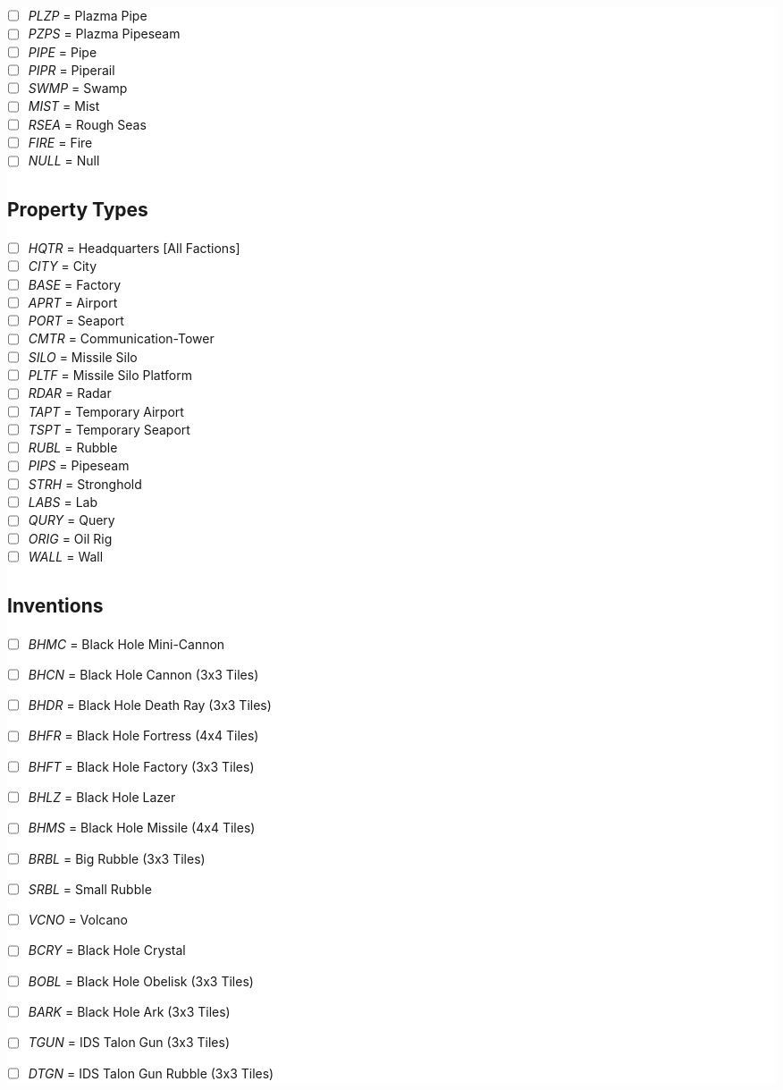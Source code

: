 * [ ] *PLZP* = Plazma Pipe
* [ ] *PZPS* = Plazma Pipeseam
* [ ] *PIPE* = Pipe
* [ ] *PIPR* = Piperail
* [ ] *SWMP* = Swamp
* [ ] *MIST* = Mist
* [ ] *RSEA* = Rough Seas
* [ ] *FIRE* = Fire
* [ ] *NULL* = Null

## Property Types

* [ ] *HQTR* = Headquarters [All Factions]
* [ ] *CITY* = City
* [ ] *BASE* = Factory
* [ ] *APRT* = Airport
* [ ] *PORT* = Seaport
* [ ] *CMTR* = Communication-Tower
* [ ] *SILO* = Missile Silo
* [ ] *PLTF* = Missile Silo Platform
* [ ] *RDAR* = Radar
* [ ] *TAPT* = Temporary Airport
* [ ] *TSPT* = Temporary Seaport
* [ ] *RUBL* = Rubble
* [ ] *PIPS* = Pipeseam
* [ ] *STRH* = Stronghold
* [ ] *LABS* = Lab
* [ ] *QURY* = Query
* [ ] *ORIG* = Oil Rig
* [ ] *WALL* = Wall

## Inventions

* [ ] *BHMC* = Black Hole Mini-Cannon
* [ ] *BHCN* = Black Hole Cannon (3x3 Tiles)
* [ ] *BHDR* = Black Hole Death Ray (3x3 Tiles)
* [ ] *BHFR* = Black Hole Fortress (4x4 Tiles)
* [ ] *BHFT* = Black Hole Factory (3x3 Tiles)
* [ ] *BHLZ* = Black Hole Lazer
* [ ] *BHMS* = Black Hole Missile (4x4 Tiles)
* [ ] *BRBL* = Big Rubble (3x3 Tiles)
* [ ] *SRBL* = Small Rubble
* [ ] *VCNO* = Volcano
* [ ] *BCRY* = Black Hole Crystal
* [ ] *BOBL* = Black Hole Obelisk (3x3 Tiles)
* [ ] *BARK* = Black Hole Ark (3x3 Tiles)
* [ ] *TGUN* = IDS Talon Gun (3x3 Tiles)
* [ ] *DTGN* = IDS Talon Gun Rubble (3x3 Tiles)

